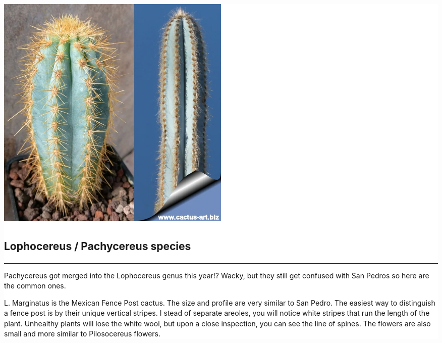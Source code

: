   <img src="/assets/identify/pilo2.webp" width="50%" /> 
</p>



## Lophocereus / Pachycereus species
---

Pachycereus got merged into the Lophocereus genus this year!? Wacky, but they still get confused with San Pedros so here are the common ones. 

L. Marginatus is the Mexican Fence Post cactus. The size and profile are very similar to San Pedro. The easiest way to distinguish a fence post is by their unique vertical stripes. I stead of separate areoles, you will notice white stripes that run the length of the plant. Unhealthy plants will lose the white wool, but upon a close inspection, you can see the line of spines. The flowers are also small and more similar to Pilosocereus flowers.
